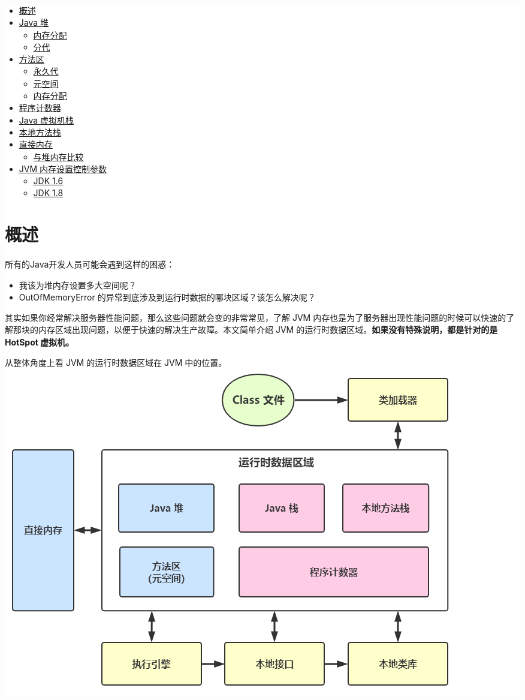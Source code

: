 - [概述](#概述)
- [Java 堆](#java-堆)
  - [内存分配](#内存分配)
  - [分代](#分代)
- [方法区](#方法区)
  - [永久代](#永久代)
  - [元空间](#元空间)
  - [内存分配](#内存分配-1)
- [程序计数器](#程序计数器)
- [Java 虚拟机栈](#java-虚拟机栈)
- [本地方法栈](#本地方法栈)
- [直接内存](#直接内存)
  - [与堆内存比较](#与堆内存比较)
- [JVM 内存设置控制参数](#jvm-内存设置控制参数)
  - [JDK 1.6](#jdk-16)
  - [JDK 1.8](#jdk-18)

# 概述

所有的Java开发人员可能会遇到这样的困惑：
- 我该为堆内存设置多大空间呢？
- OutOfMemoryError 的异常到底涉及到运行时数据的哪块区域？该怎么解决呢？

其实如果你经常解决服务器性能问题，那么这些问题就会变的非常常见，了解 JVM 内存也是为了服务器出现性能问题的时候可以快速的了解那块的内存区域出现问题，以便于快速的解决生产故障。本文简单介绍 JVM 的运行时数据区域。**如果没有特殊说明，都是针对的是 HotSpot 虚拟机。**

从整体角度上看 JVM 的运行时数据区域在 JVM 中的位置。
![](img/023.png)

